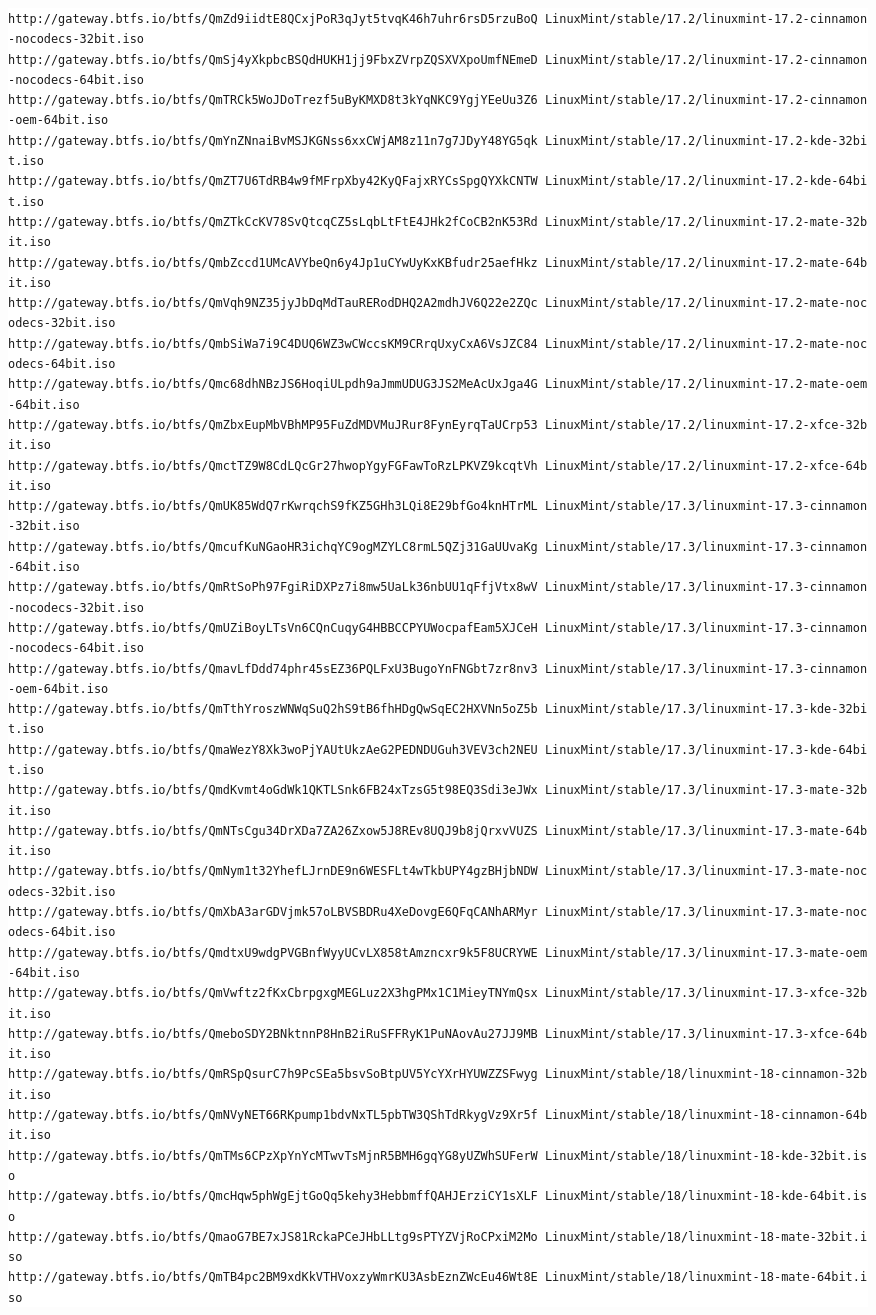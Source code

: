     http://gateway.btfs.io/btfs/QmZd9iidtE8QCxjPoR3qJyt5tvqK46h7uhr6rsD5rzuBoQ LinuxMint/stable/17.2/linuxmint-17.2-cinnamon-nocodecs-32bit.iso
    http://gateway.btfs.io/btfs/QmSj4yXkpbcBSQdHUKH1jj9FbxZVrpZQSXVXpoUmfNEmeD LinuxMint/stable/17.2/linuxmint-17.2-cinnamon-nocodecs-64bit.iso
    http://gateway.btfs.io/btfs/QmTRCk5WoJDoTrezf5uByKMXD8t3kYqNKC9YgjYEeUu3Z6 LinuxMint/stable/17.2/linuxmint-17.2-cinnamon-oem-64bit.iso
    http://gateway.btfs.io/btfs/QmYnZNnaiBvMSJKGNss6xxCWjAM8z11n7g7JDyY48YG5qk LinuxMint/stable/17.2/linuxmint-17.2-kde-32bit.iso
    http://gateway.btfs.io/btfs/QmZT7U6TdRB4w9fMFrpXby42KyQFajxRYCsSpgQYXkCNTW LinuxMint/stable/17.2/linuxmint-17.2-kde-64bit.iso
    http://gateway.btfs.io/btfs/QmZTkCcKV78SvQtcqCZ5sLqbLtFtE4JHk2fCoCB2nK53Rd LinuxMint/stable/17.2/linuxmint-17.2-mate-32bit.iso
    http://gateway.btfs.io/btfs/QmbZccd1UMcAVYbeQn6y4Jp1uCYwUyKxKBfudr25aefHkz LinuxMint/stable/17.2/linuxmint-17.2-mate-64bit.iso
    http://gateway.btfs.io/btfs/QmVqh9NZ35jyJbDqMdTauRERodDHQ2A2mdhJV6Q22e2ZQc LinuxMint/stable/17.2/linuxmint-17.2-mate-nocodecs-32bit.iso
    http://gateway.btfs.io/btfs/QmbSiWa7i9C4DUQ6WZ3wCWccsKM9CRrqUxyCxA6VsJZC84 LinuxMint/stable/17.2/linuxmint-17.2-mate-nocodecs-64bit.iso
    http://gateway.btfs.io/btfs/Qmc68dhNBzJS6HoqiULpdh9aJmmUDUG3JS2MeAcUxJga4G LinuxMint/stable/17.2/linuxmint-17.2-mate-oem-64bit.iso
    http://gateway.btfs.io/btfs/QmZbxEupMbVBhMP95FuZdMDVMuJRur8FynEyrqTaUCrp53 LinuxMint/stable/17.2/linuxmint-17.2-xfce-32bit.iso
    http://gateway.btfs.io/btfs/QmctTZ9W8CdLQcGr27hwopYgyFGFawToRzLPKVZ9kcqtVh LinuxMint/stable/17.2/linuxmint-17.2-xfce-64bit.iso
    http://gateway.btfs.io/btfs/QmUK85WdQ7rKwrqchS9fKZ5GHh3LQi8E29bfGo4knHTrML LinuxMint/stable/17.3/linuxmint-17.3-cinnamon-32bit.iso
    http://gateway.btfs.io/btfs/QmcufKuNGaoHR3ichqYC9ogMZYLC8rmL5QZj31GaUUvaKg LinuxMint/stable/17.3/linuxmint-17.3-cinnamon-64bit.iso
    http://gateway.btfs.io/btfs/QmRtSoPh97FgiRiDXPz7i8mw5UaLk36nbUU1qFfjVtx8wV LinuxMint/stable/17.3/linuxmint-17.3-cinnamon-nocodecs-32bit.iso
    http://gateway.btfs.io/btfs/QmUZiBoyLTsVn6CQnCuqyG4HBBCCPYUWocpafEam5XJCeH LinuxMint/stable/17.3/linuxmint-17.3-cinnamon-nocodecs-64bit.iso
    http://gateway.btfs.io/btfs/QmavLfDdd74phr45sEZ36PQLFxU3BugoYnFNGbt7zr8nv3 LinuxMint/stable/17.3/linuxmint-17.3-cinnamon-oem-64bit.iso
    http://gateway.btfs.io/btfs/QmTthYroszWNWqSuQ2hS9tB6fhHDgQwSqEC2HXVNn5oZ5b LinuxMint/stable/17.3/linuxmint-17.3-kde-32bit.iso
    http://gateway.btfs.io/btfs/QmaWezY8Xk3woPjYAUtUkzAeG2PEDNDUGuh3VEV3ch2NEU LinuxMint/stable/17.3/linuxmint-17.3-kde-64bit.iso
    http://gateway.btfs.io/btfs/QmdKvmt4oGdWk1QKTLSnk6FB24xTzsG5t98EQ3Sdi3eJWx LinuxMint/stable/17.3/linuxmint-17.3-mate-32bit.iso
    http://gateway.btfs.io/btfs/QmNTsCgu34DrXDa7ZA26Zxow5J8REv8UQJ9b8jQrxvVUZS LinuxMint/stable/17.3/linuxmint-17.3-mate-64bit.iso
    http://gateway.btfs.io/btfs/QmNym1t32YhefLJrnDE9n6WESFLt4wTkbUPY4gzBHjbNDW LinuxMint/stable/17.3/linuxmint-17.3-mate-nocodecs-32bit.iso
    http://gateway.btfs.io/btfs/QmXbA3arGDVjmk57oLBVSBDRu4XeDovgE6QFqCANhARMyr LinuxMint/stable/17.3/linuxmint-17.3-mate-nocodecs-64bit.iso
    http://gateway.btfs.io/btfs/QmdtxU9wdgPVGBnfWyyUCvLX858tAmzncxr9k5F8UCRYWE LinuxMint/stable/17.3/linuxmint-17.3-mate-oem-64bit.iso
    http://gateway.btfs.io/btfs/QmVwftz2fKxCbrpgxgMEGLuz2X3hgPMx1C1MieyTNYmQsx LinuxMint/stable/17.3/linuxmint-17.3-xfce-32bit.iso
    http://gateway.btfs.io/btfs/QmeboSDY2BNktnnP8HnB2iRuSFFRyK1PuNAovAu27JJ9MB LinuxMint/stable/17.3/linuxmint-17.3-xfce-64bit.iso
    http://gateway.btfs.io/btfs/QmRSpQsurC7h9PcSEa5bsvSoBtpUV5YcYXrHYUWZZSFwyg LinuxMint/stable/18/linuxmint-18-cinnamon-32bit.iso
    http://gateway.btfs.io/btfs/QmNVyNET66RKpump1bdvNxTL5pbTW3QShTdRkygVz9Xr5f LinuxMint/stable/18/linuxmint-18-cinnamon-64bit.iso
    http://gateway.btfs.io/btfs/QmTMs6CPzXpYnYcMTwvTsMjnR5BMH6gqYG8yUZWhSUFerW LinuxMint/stable/18/linuxmint-18-kde-32bit.iso
    http://gateway.btfs.io/btfs/QmcHqw5phWgEjtGoQq5kehy3HebbmffQAHJErziCY1sXLF LinuxMint/stable/18/linuxmint-18-kde-64bit.iso
    http://gateway.btfs.io/btfs/QmaoG7BE7xJS81RckaPCeJHbLLtg9sPTYZVjRoCPxiM2Mo LinuxMint/stable/18/linuxmint-18-mate-32bit.iso
    http://gateway.btfs.io/btfs/QmTB4pc2BM9xdKkVTHVoxzyWmrKU3AsbEznZWcEu46Wt8E LinuxMint/stable/18/linuxmint-18-mate-64bit.iso